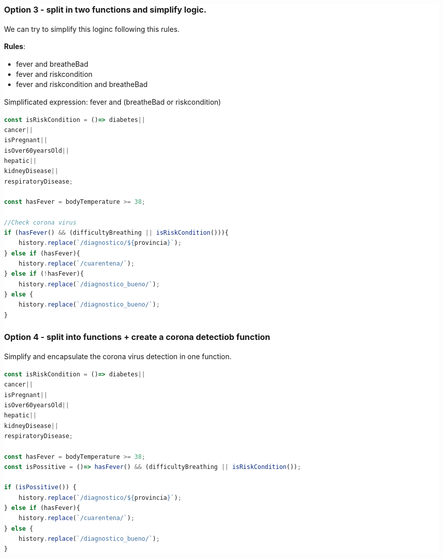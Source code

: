```js
```

### **Option 3 - split in two functions and simplify logic.**
We can try to simplify this loginc following this rules.

**Rules**:
- fever and breatheBad
- fever and riskcondition
- fever and riskcondition and breatheBad

Simplificated expression: fever and (breatheBad or riskcondition)

```js
const isRiskCondition = ()=> diabetes||
cancer||
isPregnant||
isOver60yearsOld||
hepatic||
kidneyDisease||
respiratoryDisease;

const hasFever = bodyTemperature >= 38;

//Check corona virus
if (hasFever() && (difficultyBreathing || isRiskCondition())){
	history.replace(`/diagnostico/${provincia}`);
} else if (hasFever){
	history.replace(`/cuarentena/`);
} else if (!hasFever){
	history.replace(`/diagnostico_bueno/`);
} else {
	history.replace(`/diagnostico_bueno/`);
}
```

### **Option 4 - split into functions + create a corona detectiob function**
Simplify and encapsulate the corona virus detection in one function.

```js
const isRiskCondition = ()=> diabetes||
cancer||
isPregnant||
isOver60yearsOld||
hepatic||
kidneyDisease||
respiratoryDisease;

const hasFever = bodyTemperature >= 38;
const isPossitive = ()=> hasFever() && (difficultyBreathing || isRiskCondition());

if (isPossitive()) {
	history.replace(`/diagnostico/${provincia}`);
} else if (hasFever){
	history.replace(`/cuarentena/`);
} else {
	history.replace(`/diagnostico_bueno/`);
}
```
